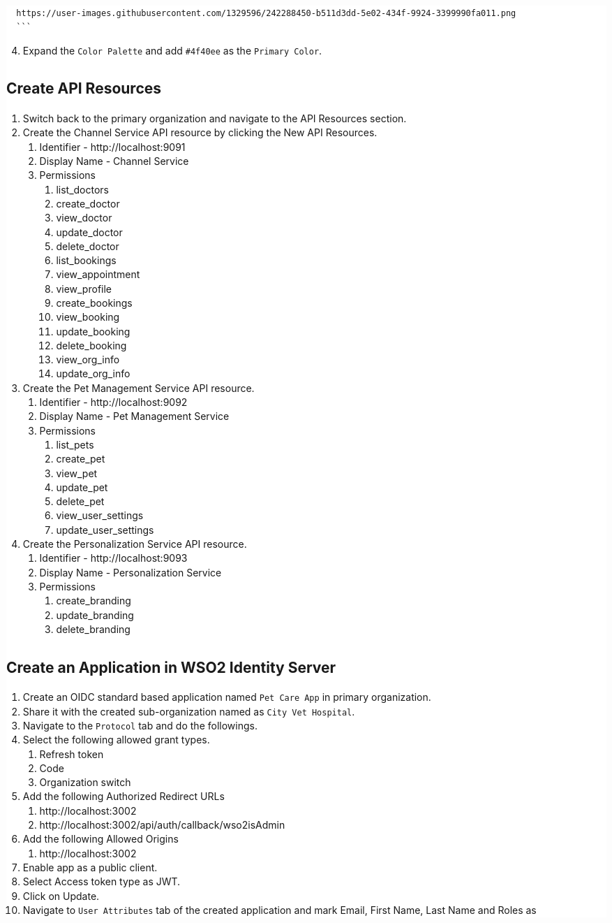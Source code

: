       https://user-images.githubusercontent.com/1329596/242288450-b511d3dd-5e02-434f-9924-3399990fa011.png
      ```
   4. Expand the `Color Palette` and add `#4f40ee` as the `Primary Color`.

## Create API Resources
1. Switch back to the primary organization and navigate to the API Resources section.
2. Create the Channel Service API resource by clicking the New API Resources.
   1. Identifier - http://localhost:9091
   2. Display Name - Channel Service
   3. Permissions
      1. list_doctors
      2. create_doctor
      3. view_doctor
      4. update_doctor 
      5. delete_doctor
      6. list_bookings 
      7. view_appointment 
      8. view_profile 
      9. create_bookings 
      10. view_booking 
      11. update_booking 
      12. delete_booking 
      13. view_org_info 
      14. update_org_info
3. Create the Pet Management Service API resource.
   1. Identifier - http://localhost:9092
   2. Display Name - Pet Management Service
   3. Permissions
      1. list_pets 
      2. create_pet 
      3. view_pet 
      4. update_pet 
      5. delete_pet 
      6. view_user_settings 
      7. update_user_settings
4. Create the Personalization Service API resource.
   1. Identifier - http://localhost:9093
   2. Display Name - Personalization Service
   3. Permissions
      1. create_branding
      2. update_branding
      3. delete_branding

## Create an Application in WSO2 Identity Server
1. Create an OIDC standard based application named `Pet Care App` in primary organization.
2. Share it with the created sub-organization named as `City Vet Hospital`.
3. Navigate to the `Protocol` tab and do the followings.
4. Select the following allowed grant types.
   1. Refresh token 
   2. Code 
   3. Organization switch
5. Add the following Authorized Redirect URLs
   1. http://localhost:3002
   2. http://localhost:3002/api/auth/callback/wso2isAdmin
6. Add the following Allowed Origins
   1. http://localhost:3002
7. Enable app as a public client.
8. Select Access token type as JWT.
9. Click on Update.
10. Navigate to `User Attributes` tab of the created application and mark Email, First Name, Last Name and Roles as 